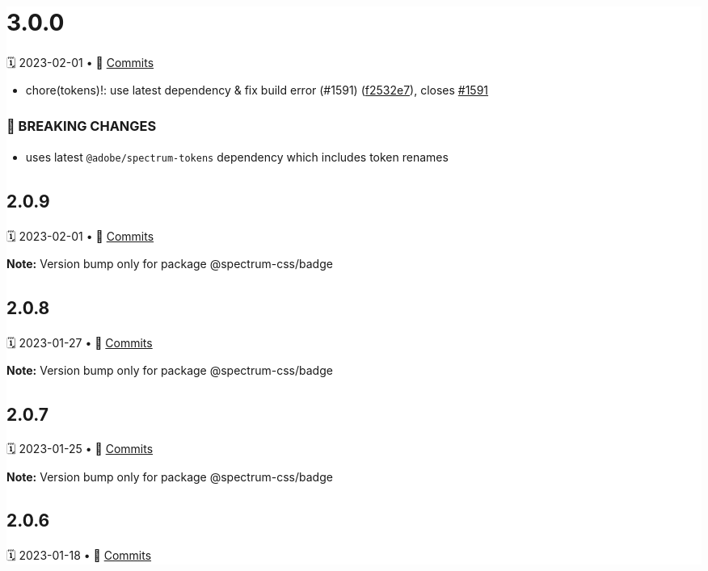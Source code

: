 


<a name="3.0.0"></a>
# 3.0.0
🗓 2023-02-01 • 📝 [Commits](https://github.com/adobe/spectrum-css/compare/@spectrum-css/badge@2.0.9...@spectrum-css/badge@3.0.0)

* chore(tokens)!: use latest dependency & fix build error (#1591) ([f2532e7](https://github.com/adobe/spectrum-css/commit/f2532e7)), closes [#1591](https://github.com/adobe/spectrum-css/issues/1591)


### 🛑 BREAKING CHANGES

* uses latest `@adobe/spectrum-tokens` dependency which includes token renames





<a name="2.0.9"></a>
## 2.0.9
🗓 2023-02-01 • 📝 [Commits](https://github.com/adobe/spectrum-css/compare/@spectrum-css/badge@2.0.8...@spectrum-css/badge@2.0.9)

**Note:** Version bump only for package @spectrum-css/badge





<a name="2.0.8"></a>
## 2.0.8
🗓 2023-01-27 • 📝 [Commits](https://github.com/adobe/spectrum-css/compare/@spectrum-css/badge@2.0.7...@spectrum-css/badge@2.0.8)

**Note:** Version bump only for package @spectrum-css/badge





<a name="2.0.7"></a>
## 2.0.7
🗓 2023-01-25 • 📝 [Commits](https://github.com/adobe/spectrum-css/compare/@spectrum-css/badge@2.0.6...@spectrum-css/badge@2.0.7)

**Note:** Version bump only for package @spectrum-css/badge





<a name="2.0.6"></a>
## 2.0.6
🗓 2023-01-18 • 📝 [Commits](https://github.com/adobe/spectrum-css/compare/@spectrum-css/badge@2.0.4...@spectrum-css/badge@2.0.6)
